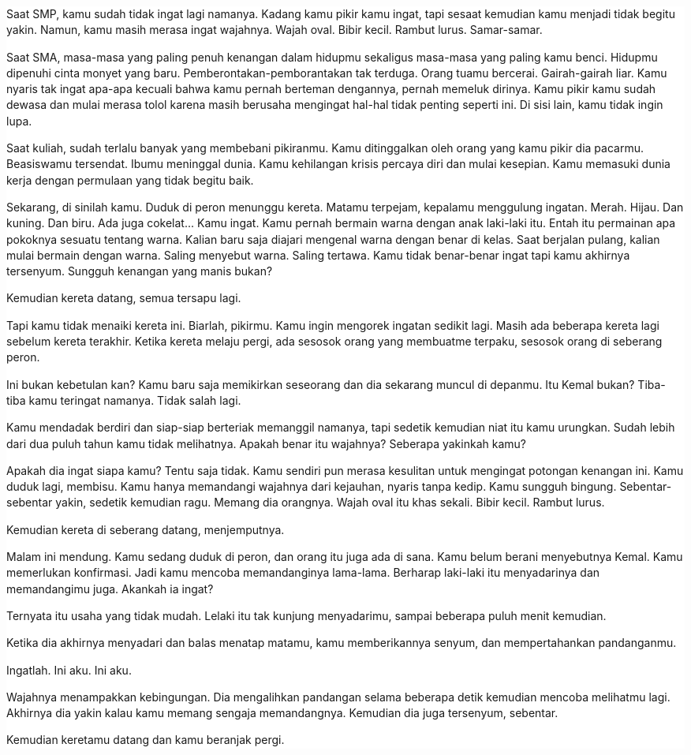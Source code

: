Saat SMP, kamu sudah tidak ingat lagi namanya. Kadang kamu pikir kamu ingat, tapi sesaat kemudian kamu menjadi tidak begitu yakin. Namun, kamu masih merasa ingat wajahnya. Wajah oval. Bibir kecil. Rambut lurus. Samar-samar.

Saat SMA, masa-masa yang paling penuh kenangan dalam hidupmu sekaligus masa-masa yang paling kamu benci. Hidupmu dipenuhi cinta monyet yang baru. Pemberontakan-pemborantakan tak terduga. Orang tuamu bercerai. Gairah-gairah liar. Kamu nyaris tak ingat apa-apa kecuali bahwa kamu pernah berteman dengannya, pernah memeluk dirinya. Kamu pikir kamu sudah dewasa dan mulai merasa tolol karena masih berusaha mengingat hal-hal tidak penting seperti ini.  Di sisi lain, kamu tidak ingin lupa.

Saat kuliah, sudah terlalu banyak yang membebani pikiranmu. Kamu ditinggalkan oleh orang yang kamu pikir dia pacarmu. Beasiswamu tersendat. Ibumu meninggal dunia. Kamu kehilangan krisis percaya diri dan mulai kesepian. Kamu memasuki dunia kerja dengan permulaan yang tidak begitu baik.

Sekarang, di sinilah kamu. Duduk di peron menunggu kereta. Matamu terpejam, kepalamu menggulung ingatan. Merah. Hijau. Dan kuning. Dan biru. Ada juga cokelat... Kamu ingat. Kamu pernah bermain warna dengan anak laki-laki itu. Entah itu permainan apa pokoknya sesuatu tentang warna. Kalian baru saja diajari mengenal warna dengan benar di kelas. Saat berjalan pulang, kalian mulai bermain dengan warna. Saling menyebut warna. Saling tertawa. Kamu tidak benar-benar ingat tapi kamu akhirnya tersenyum. Sungguh kenangan yang manis bukan?

Kemudian kereta datang, semua tersapu lagi.

Tapi kamu tidak menaiki kereta ini. Biarlah, pikirmu. Kamu ingin mengorek ingatan sedikit lagi. Masih ada beberapa kereta lagi sebelum kereta terakhir. Ketika kereta melaju pergi, ada sesosok orang yang membuatme terpaku, sesosok orang di seberang peron.

Ini bukan kebetulan kan? Kamu baru saja memikirkan seseorang dan dia sekarang muncul di depanmu. Itu Kemal bukan? Tiba-tiba kamu teringat namanya. Tidak salah lagi.

Kamu mendadak berdiri dan siap-siap berteriak memanggil namanya, tapi sedetik kemudian niat itu kamu urungkan. Sudah lebih dari dua puluh tahun kamu tidak melihatnya. Apakah benar itu wajahnya? Seberapa yakinkah kamu?

Apakah dia ingat siapa kamu? Tentu saja tidak. Kamu sendiri pun merasa kesulitan untuk mengingat potongan kenangan ini. Kamu duduk lagi, membisu. Kamu hanya memandangi wajahnya dari kejauhan, nyaris tanpa kedip. Kamu sungguh bingung. Sebentar-sebentar yakin, sedetik kemudian ragu. Memang dia orangnya. Wajah oval itu khas sekali. Bibir kecil. Rambut lurus.

Kemudian kereta di seberang datang, menjemputnya.

Malam ini mendung. Kamu sedang duduk di peron, dan orang itu juga ada di sana. Kamu belum berani menyebutnya Kemal. Kamu memerlukan konfirmasi. Jadi kamu mencoba memandanginya lama-lama. Berharap laki-laki itu menyadarinya dan memandangimu juga. Akankah ia ingat?

Ternyata itu usaha yang tidak mudah. Lelaki itu tak kunjung menyadarimu, sampai beberapa puluh menit kemudian.

Ketika dia akhirnya menyadari dan balas menatap matamu, kamu memberikannya senyum, dan mempertahankan pandanganmu.

Ingatlah. Ini aku. Ini aku.

Wajahnya menampakkan kebingungan. Dia mengalihkan pandangan selama beberapa detik kemudian mencoba melihatmu lagi. Akhirnya dia yakin kalau kamu memang sengaja memandangnya. Kemudian dia juga tersenyum, sebentar.

Kemudian keretamu datang dan kamu beranjak pergi.
